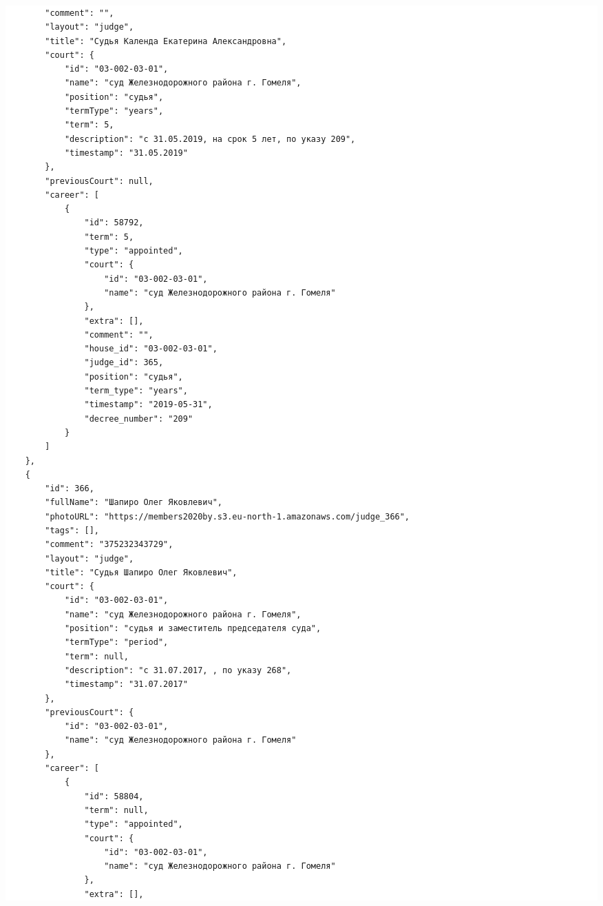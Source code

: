             "comment": "",
            "layout": "judge",
            "title": "Судья Календа Екатерина Александровна",
            "court": {
                "id": "03-002-03-01",
                "name": "суд Железнодорожного района г. Гомеля",
                "position": "судья",
                "termType": "years",
                "term": 5,
                "description": "c 31.05.2019, на срок 5 лет, по указу 209",
                "timestamp": "31.05.2019"
            },
            "previousCourt": null,
            "career": [
                {
                    "id": 58792,
                    "term": 5,
                    "type": "appointed",
                    "court": {
                        "id": "03-002-03-01",
                        "name": "суд Железнодорожного района г. Гомеля"
                    },
                    "extra": [],
                    "comment": "",
                    "house_id": "03-002-03-01",
                    "judge_id": 365,
                    "position": "судья",
                    "term_type": "years",
                    "timestamp": "2019-05-31",
                    "decree_number": "209"
                }
            ]
        },
        {
            "id": 366,
            "fullName": "Шапиро Олег Яковлевич",
            "photoURL": "https://members2020by.s3.eu-north-1.amazonaws.com/judge_366",
            "tags": [],
            "comment": "375232343729",
            "layout": "judge",
            "title": "Судья Шапиро Олег Яковлевич",
            "court": {
                "id": "03-002-03-01",
                "name": "суд Железнодорожного района г. Гомеля",
                "position": "судья и заместитель председателя суда",
                "termType": "period",
                "term": null,
                "description": "c 31.07.2017, , по указу 268",
                "timestamp": "31.07.2017"
            },
            "previousCourt": {
                "id": "03-002-03-01",
                "name": "суд Железнодорожного района г. Гомеля"
            },
            "career": [
                {
                    "id": 58804,
                    "term": null,
                    "type": "appointed",
                    "court": {
                        "id": "03-002-03-01",
                        "name": "суд Железнодорожного района г. Гомеля"
                    },
                    "extra": [],